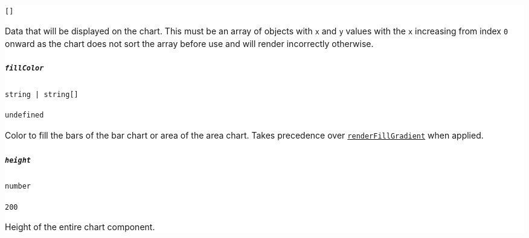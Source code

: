 </td>
<td align="center">

`[]`

</td>
<td align="left">

Data that will be displayed on the chart. This must be an array of objects with `x` and `y` values with the `x` increasing from index `0` onward as the chart does not sort the array before use and will render incorrectly otherwise.

</td>
</tr>
<tr>
<td align="center">
  
  ##### `fillColor`
</td>
<td align="center">

`string | string[]`

</td>
<td align="center">

`undefined`

</td>
<td align="left">

Color to fill the bars of the bar chart or area of the area chart. Takes precedence over [`renderFillGradient`](#renderfillgradient) when applied.

</td>
</tr>
<tr>
<td align="center">
  
  ##### `height`
</td>
<td align="center">

`number`

</td>
<td align="center">

`200`

</td>
<td align="left">

Height of the entire chart component.

</td>
</tr>
<tr>
<td align="center">
  